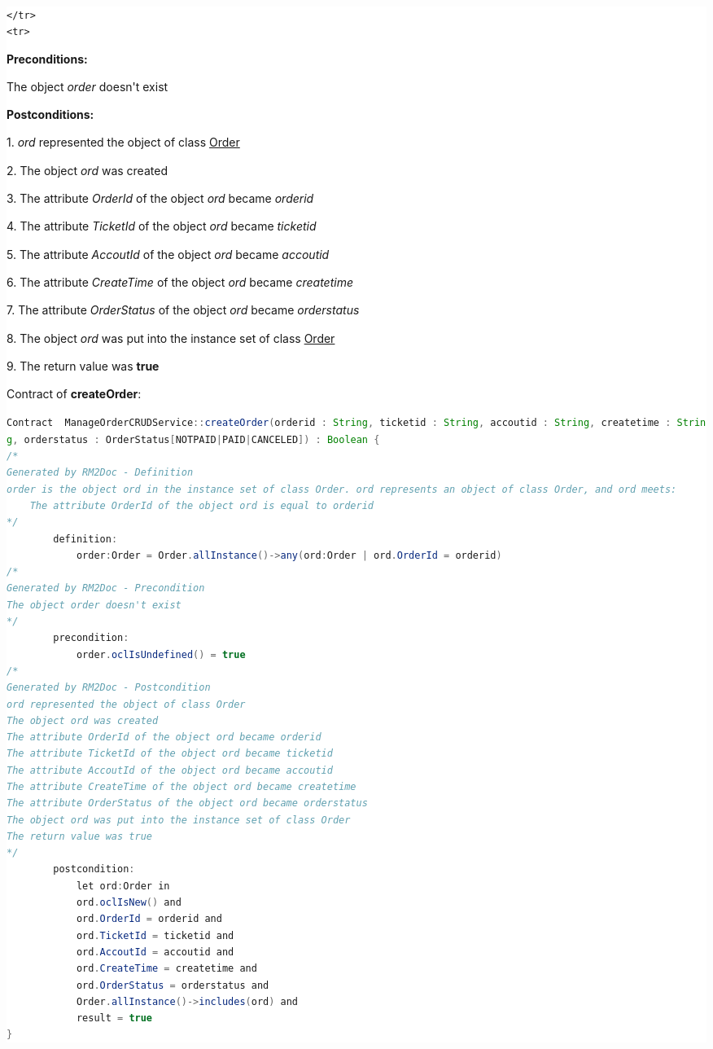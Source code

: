 	</tr>
	<tr>
<td><b>Preconditions:</b></td>
		<td><p>The object <i>order</i> doesn't exist</p></td>
</tr>
	<tr>
		<td><b>Postconditions:</b></td>
	<td><p>1. <i>ord</i> represented the object of class <a href="#CLASSOrder">Order</a></p><p>2. The object <i>ord</i> was created</p><p>3. The attribute <i>OrderId</i> of the object <i>ord</i> became <i>orderid</i></p><p>4. The attribute <i>TicketId</i> of the object <i>ord</i> became <i>ticketid</i></p><p>5. The attribute <i>AccoutId</i> of the object <i>ord</i> became <i>accoutid</i></p><p>6. The attribute <i>CreateTime</i> of the object <i>ord</i> became <i>createtime</i></p><p>7. The attribute <i>OrderStatus</i> of the object <i>ord</i> became <i>orderstatus</i></p><p>8. The object <i>ord</i> was put into the instance set of class <a href="#CLASSOrder">Order</a></p><p>9. The return value was <b>true</b></p></td>
	</tr>
</table>
 
<p>Contract of <b>createOrder</b>:</p>
 
```java
Contract  ManageOrderCRUDService::createOrder(orderid : String, ticketid : String, accoutid : String, createtime : String, orderstatus : OrderStatus[NOTPAID|PAID|CANCELED]) : Boolean {
/*
Generated by RM2Doc - Definition
order is the object ord in the instance set of class Order. ord represents an object of class Order, and ord meets:
    The attribute OrderId of the object ord is equal to orderid
*/
		definition:
			order:Order = Order.allInstance()->any(ord:Order | ord.OrderId = orderid)
/*
Generated by RM2Doc - Precondition
The object order doesn't exist
*/
		precondition:
			order.oclIsUndefined() = true
/*
Generated by RM2Doc - Postcondition
ord represented the object of class Order
The object ord was created
The attribute OrderId of the object ord became orderid
The attribute TicketId of the object ord became ticketid
The attribute AccoutId of the object ord became accoutid
The attribute CreateTime of the object ord became createtime
The attribute OrderStatus of the object ord became orderstatus
The object ord was put into the instance set of class Order
The return value was true
*/
		postcondition:
			let ord:Order in
			ord.oclIsNew() and
			ord.OrderId = orderid and
			ord.TicketId = ticketid and
			ord.AccoutId = accoutid and
			ord.CreateTime = createtime and
			ord.OrderStatus = orderstatus and
			Order.allInstance()->includes(ord) and
			result = true
}
```
